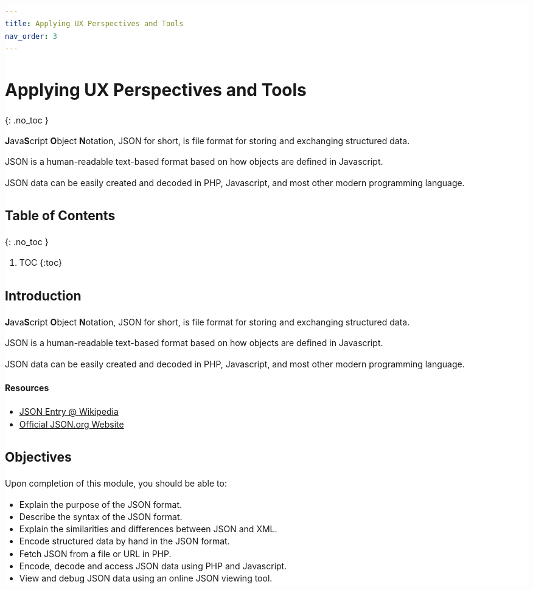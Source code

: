 ```yaml
---
title: Applying UX Perspectives and Tools
nav_order: 3
---
```



# Applying UX Perspectives and Tools
{: .no_toc }

**J**ava**S**cript **O**bject **N**otation, JSON for short, is file format for storing and exchanging structured data.

JSON is a human-readable text-based format based on how objects are defined in Javascript.

JSON data can be easily created and decoded in PHP, Javascript, and most other modern programming language.

## Table of Contents
{: .no_toc }

1. TOC
{:toc}



## Introduction

**J**ava**S**cript **O**bject **N**otation, JSON for short, is file format for storing and exchanging structured data.

JSON is a human-readable text-based format based on how objects are defined in Javascript.

JSON data can be easily created and decoded in PHP, Javascript, and most other modern programming language.

#### Resources

- [JSON Entry @ Wikipedia](https://en.wikipedia.org/wiki/JSON)
- [Official JSON.org Website](http://json.org/)

## Objectives

Upon completion of this module, you should be able to:

- Explain the purpose of the JSON format.
- Describe the syntax of the JSON format.
- Explain the similarities and differences between JSON and XML.
- Encode structured data by hand in the JSON format.
- Fetch JSON from a file or URL in PHP.
- Encode, decode and access JSON data using PHP and Javascript.
- View and debug JSON data using an online JSON viewing tool.
